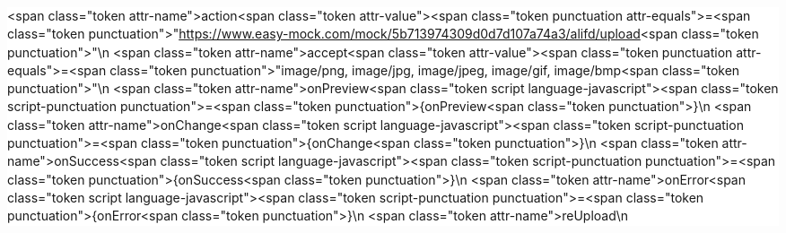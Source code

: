 <span class=\"token attr-name\">action</span><span class=\"token attr-value\"><span class=\"token punctuation attr-equals\">=</span><span class=\"token punctuation\">\"</span>https://www.easy-mock.com/mock/5b713974309d0d7d107a74a3/alifd/upload<span class=\"token punctuation\">\"</span></span>\n        <span class=\"token attr-name\">accept</span><span class=\"token attr-value\"><span class=\"token punctuation attr-equals\">=</span><span class=\"token punctuation\">\"</span>image/png, image/jpg, image/jpeg, image/gif, image/bmp<span class=\"token punctuation\">\"</span></span>\n        <span class=\"token attr-name\">onPreview</span><span class=\"token script language-javascript\"><span class=\"token script-punctuation punctuation\">=</span><span class=\"token punctuation\">{</span>onPreview<span class=\"token punctuation\">}</span></span>\n        <span class=\"token attr-name\">onChange</span><span class=\"token script language-javascript\"><span class=\"token script-punctuation punctuation\">=</span><span class=\"token punctuation\">{</span>onChange<span class=\"token punctuation\">}</span></span>\n        <span class=\"token attr-name\">onSuccess</span><span class=\"token script language-javascript\"><span class=\"token script-punctuation punctuation\">=</span><span class=\"token punctuation\">{</span>onSuccess<span class=\"token punctuation\">}</span></span>\n        <span class=\"token attr-name\">onError</span><span class=\"token script language-javascript\"><span class=\"token script-punctuation punctuation\">=</span><span class=\"token punctuation\">{</span>onError<span class=\"token punctuation\">}</span></span>\n        <span class=\"token attr-name\">reUpload</span>\n